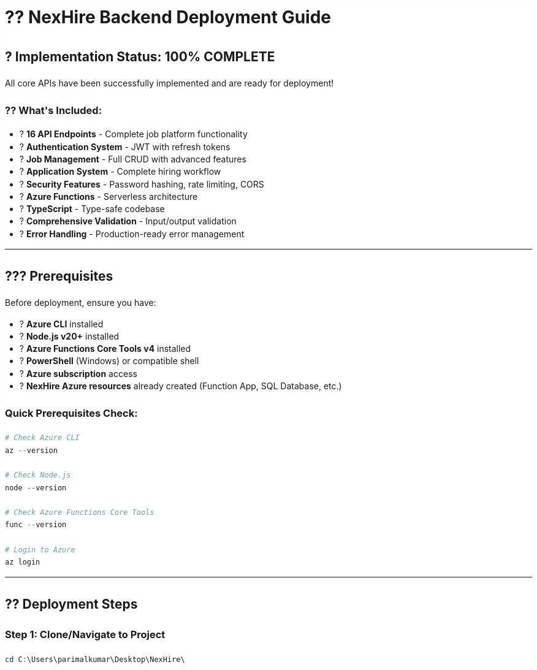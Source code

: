 # ?? NexHire Backend Deployment Guide

## ? **Implementation Status: 100% COMPLETE**

All core APIs have been successfully implemented and are ready for deployment!

### **?? What's Included:**
- ? **16 API Endpoints** - Complete job platform functionality
- ? **Authentication System** - JWT with refresh tokens
- ? **Job Management** - Full CRUD with advanced features
- ? **Application System** - Complete hiring workflow
- ? **Security Features** - Password hashing, rate limiting, CORS
- ? **Azure Functions** - Serverless architecture
- ? **TypeScript** - Type-safe codebase
- ? **Comprehensive Validation** - Input/output validation
- ? **Error Handling** - Production-ready error management

---

## ??? **Prerequisites**

Before deployment, ensure you have:

- ? **Azure CLI** installed
- ? **Node.js v20+** installed  
- ? **Azure Functions Core Tools v4** installed
- ? **PowerShell** (Windows) or compatible shell
- ? **Azure subscription** access
- ? **NexHire Azure resources** already created (Function App, SQL Database, etc.)

### **Quick Prerequisites Check:**
```powershell
# Check Azure CLI
az --version

# Check Node.js
node --version

# Check Azure Functions Core Tools
func --version

# Login to Azure
az login
```

---

## ?? **Deployment Steps**

### **Step 1: Clone/Navigate to Project**
```powershell
cd C:\Users\parimalkumar\Desktop\NexHire\
```
